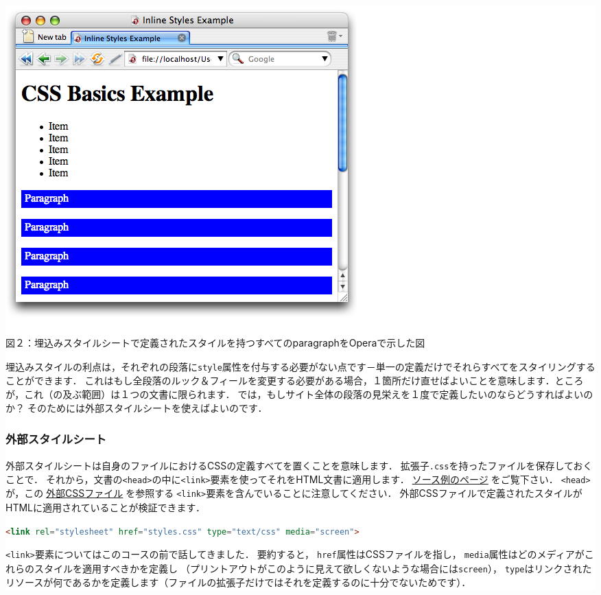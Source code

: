 ![Screenshot of the Opera browser showing how an embedded style sheet affects a lot of elements](/assets/public/3/39/cssbasid.png)

図２：埋込みスタイルシートで定義されたスタイルを持つすべてのparagraphをOperaで示した図

埋込みスタイルの利点は，それぞれの段落に`style`属性を付与する必要がない点です－単一の定義だけでそれらすべてをスタイリングすることができます． これはもし全段落のルック＆フィールを変更する必要がある場合，１箇所だけ直せばよいことを意味します．ところが，これ（の及ぶ範囲）は１つの文書に限られます． では，もしサイト全体の段落の見栄えを１度で定義したいのならどうすればよいのか？ そのためには外部スタイルシートを使えばよいのです．

### <span>外部スタイルシート</span>

外部スタイルシートは自身のファイルにおけるCSSの定義すべてを置くことを意味します． 拡張子`.css`を持ったファイルを保存しておくことで． それから，文書の`<head>`の中に`<link>`要素を使ってそれをHTML文書に適用します． [ソース例のページ](http://dev.opera.com/articles/view/27-css-basics/example-external.html) をご覧下さい． `<head>`が，この [外部CSSファイル](http://dev.opera.com/articles/view/27-css-basics/styles.css) を参照する `<link>`要素を含んでいることに注意してください． 外部CSSファイルで定義されたスタイルがHTMLに適用されていることが検証できます．

``` html
<link rel="stylesheet" href="styles.css" type="text/css" media="screen">
```

`<link>`要素についてはこのコースの前で話してきました． 要約すると， `href`属性はCSSファイルを指し， `media`属性はどのメディアがこれらのスタイルを適用すべきかを定義し （プリントアウトがこのように見えて欲しくないような場合には`screen`）， `type`はリンクされたリソースが何であるかを定義します（ファイルの拡張子だけではそれを定義するのに十分でないためです）．
